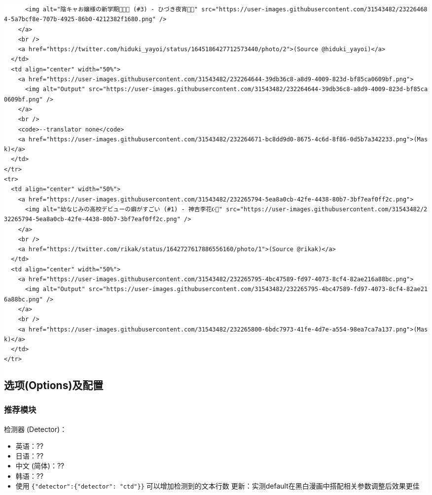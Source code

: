           <img alt="陰キャお嬢様の新学期🏫📔🌸 (#3) - ひづき夜宵🎀💜" src="https://user-images.githubusercontent.com/31543482/232264684-5a7bcf8e-707b-4925-86b0-4212382f1680.png" />
        </a>
        <br />
        <a href="https://twitter.com/hiduki_yayoi/status/1645186427712573440/photo/2">(Source @hiduki_yayoi)</a>
      </td>
      <td align="center" width="50%">
        <a href="https://user-images.githubusercontent.com/31543482/232264644-39db36c8-a8d9-4009-823d-bf85ca0609bf.png">
          <img alt="Output" src="https://user-images.githubusercontent.com/31543482/232264644-39db36c8-a8d9-4009-823d-bf85ca0609bf.png" />
        </a>
        <br />
        <code>--translator none</code>
        <a href="https://user-images.githubusercontent.com/31543482/232264671-bc8dd9d0-8675-4c6d-8f86-0d5b7a342233.png">(Mask)</a>
      </td>
    </tr>
    <tr>
      <td align="center" width="50%">
        <a href="https://user-images.githubusercontent.com/31543482/232265794-5ea8a0cb-42fe-4438-80b7-3bf7eaf0ff2c.png">
          <img alt="幼なじみの高校デビューの癖がすごい (#1) - 神吉李花☪️🐧" src="https://user-images.githubusercontent.com/31543482/232265794-5ea8a0cb-42fe-4438-80b7-3bf7eaf0ff2c.png" />
        </a>
        <br />
        <a href="https://twitter.com/rikak/status/1642727617886556160/photo/1">(Source @rikak)</a>
      </td>
      <td align="center" width="50%">
        <a href="https://user-images.githubusercontent.com/31543482/232265795-4bc47589-fd97-4073-8cf4-82ae216a88bc.png">
          <img alt="Output" src="https://user-images.githubusercontent.com/31543482/232265795-4bc47589-fd97-4073-8cf4-82ae216a88bc.png" />
        </a>
        <br />
        <a href="https://user-images.githubusercontent.com/31543482/232265800-6bdc7973-41fe-4d7e-a554-98ea7ca7a137.png">(Mask)</a>
      </td>
    </tr>
  </tbody>
</table>

## 选项(Options)及配置
### 推荐模块

检测器 (Detector)：

- 英语：??
- 日语：??
- 中文 (简体)：??
- 韩语：??
- 使用 `{"detector":{"detector": "ctd"}}` 可以增加检测到的文本行数
更新：实测default在黑白漫画中搭配相关参数调整后效果更佳
